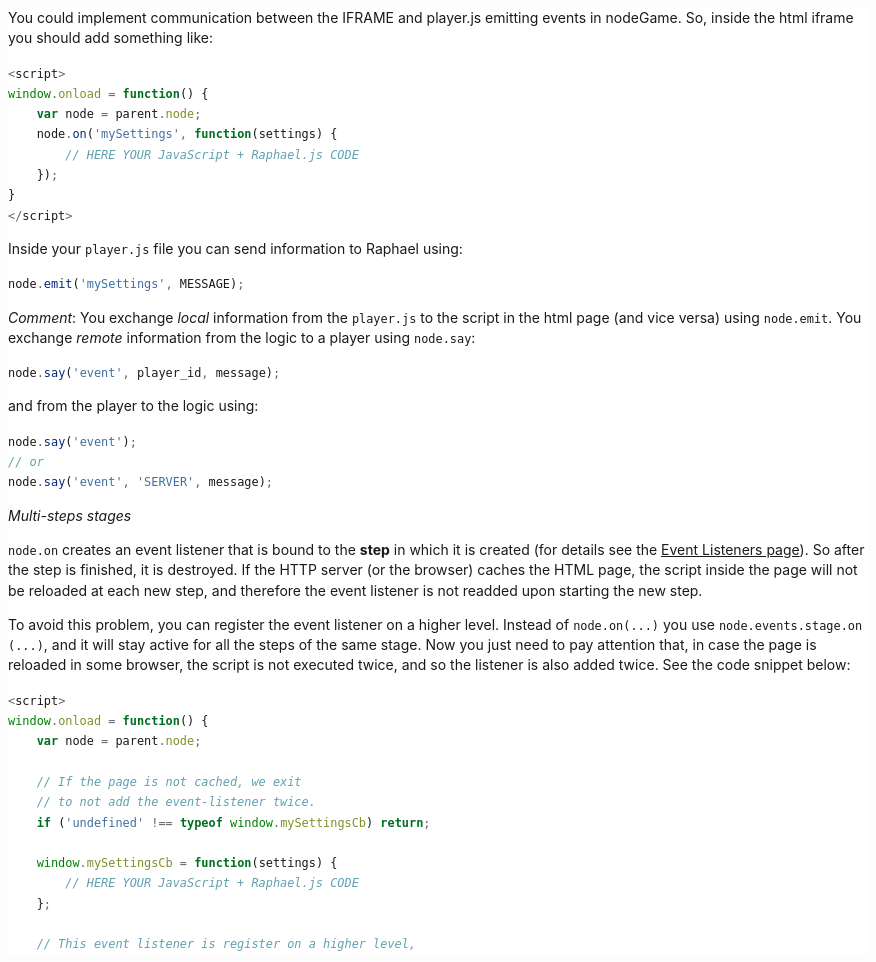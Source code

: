 You could implement communication between the IFRAME and player.js
emitting events in nodeGame. So, inside the html iframe you should add
something like:

```javascript
<script>
window.onload = function() {
    var node = parent.node;
    node.on('mySettings', function(settings) {
        // HERE YOUR JavaScript + Raphael.js CODE
    });
}
</script>
```

Inside your `player.js` file you can send information to Raphael
using:

```javascript
node.emit('mySettings', MESSAGE);
```

_Comment_: You exchange _local_ information from the `player.js` to
the script in the html page (and vice versa) using `node.emit`. You
exchange _remote_ information from the logic to a player using
`node.say`:

```javascript
node.say('event', player_id, message);
```

and from the player to the logic using:

```javascript
node.say('event');
// or
node.say('event', 'SERVER', message);
```

_Multi-steps stages_

`node.on` creates an event listener that is bound to the **step** in
which it is created (for details see the
[Event Listeners page](Event-Listeners-v5)). So after the step is
finished, it is destroyed. If the HTTP server (or the browser) caches
the HTML page, the script inside the page will not be reloaded at each
new step, and therefore the event listener is not readded upon
starting the new step.

To avoid this problem, you can register the event listener on a higher
level. Instead of `node.on(...)` you use `node.events.stage.on(...)`,
and it will stay active for all the steps of the same stage. Now you
just need to pay attention that, in case the page is reloaded in some
browser, the script is not executed twice, and so the listener is also
added twice. See the code snippet below:

```javascript
<script>
window.onload = function() {
    var node = parent.node;
    
    // If the page is not cached, we exit 
    // to not add the event-listener twice.
    if ('undefined' !== typeof window.mySettingsCb) return;

    window.mySettingsCb = function(settings) {
        // HERE YOUR JavaScript + Raphael.js CODE
    };

    // This event listener is register on a higher level,
```